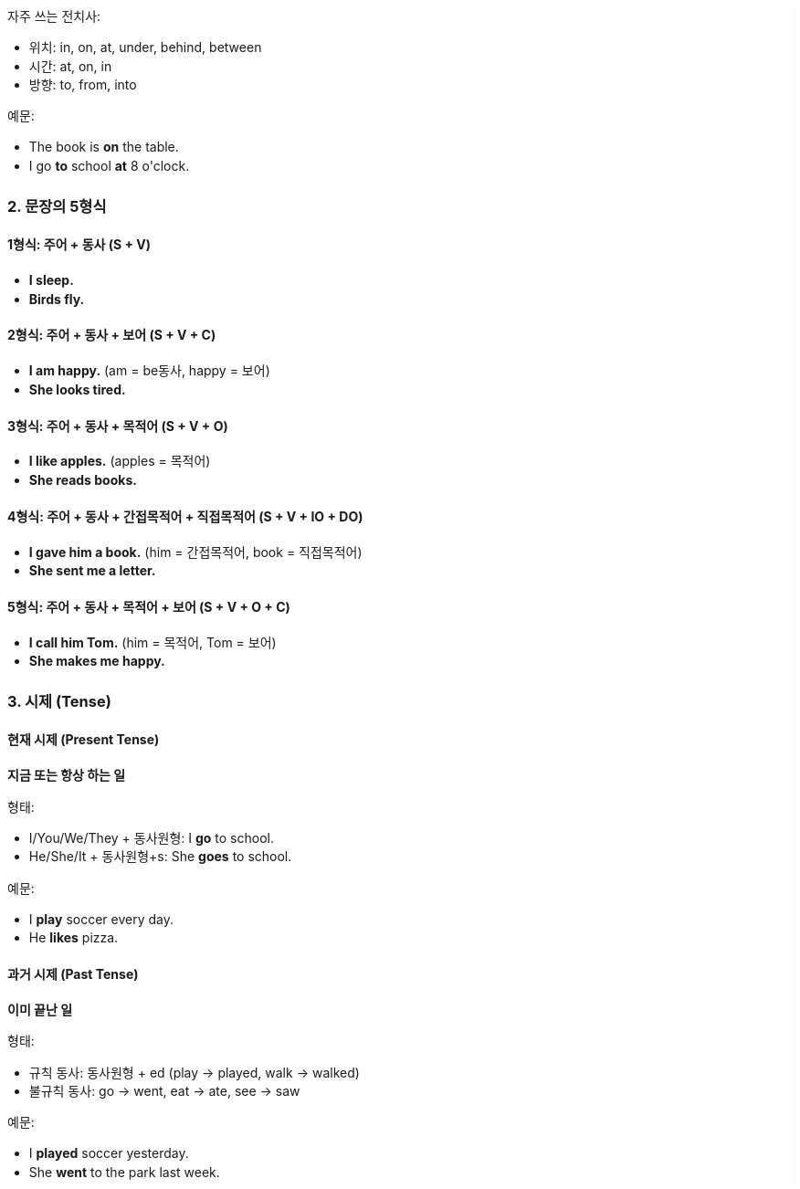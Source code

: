 자주 쓰는 전치사:
- 위치: in, on, at, under, behind, between
- 시간: at, on, in
- 방향: to, from, into

예문:
- The book is **on** the table.
- I go **to** school **at** 8 o'clock.

### 2. 문장의 5형식

#### 1형식: 주어 + 동사 (S + V)
- **I sleep.**
- **Birds fly.**

#### 2형식: 주어 + 동사 + 보어 (S + V + C)
- **I am happy.** (am = be동사, happy = 보어)
- **She looks tired.**

#### 3형식: 주어 + 동사 + 목적어 (S + V + O)
- **I like apples.** (apples = 목적어)
- **She reads books.**

#### 4형식: 주어 + 동사 + 간접목적어 + 직접목적어 (S + V + IO + DO)
- **I gave him a book.** (him = 간접목적어, book = 직접목적어)
- **She sent me a letter.**

#### 5형식: 주어 + 동사 + 목적어 + 보어 (S + V + O + C)
- **I call him Tom.** (him = 목적어, Tom = 보어)
- **She makes me happy.**

### 3. 시제 (Tense)

#### 현재 시제 (Present Tense)
**지금 또는 항상 하는 일**

형태:
- I/You/We/They + 동사원형: I **go** to school.
- He/She/It + 동사원형+s: She **goes** to school.

예문:
- I **play** soccer every day.
- He **likes** pizza.

#### 과거 시제 (Past Tense)
**이미 끝난 일**

형태:
- 규칙 동사: 동사원형 + ed (play → played, walk → walked)
- 불규칙 동사: go → went, eat → ate, see → saw

예문:
- I **played** soccer yesterday.
- She **went** to the park last week.
